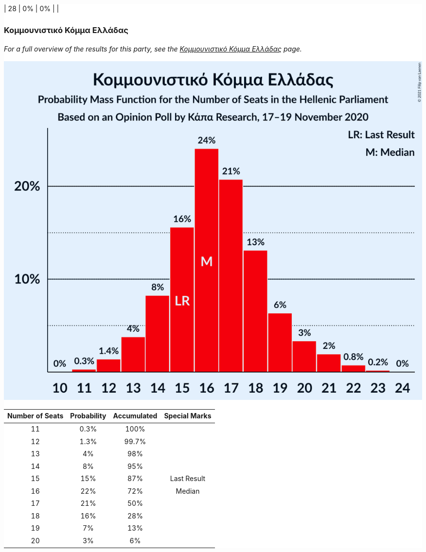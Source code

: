 | 28 | 0% | 0% |  |

### Κομμουνιστικό Κόμμα Ελλάδας

*For a full overview of the results for this party, see the [Κομμουνιστικό Κόμμα Ελλάδας](party-κομμουνιστικόκόμμαελλάδας.html) page.*

![Graph with seats probability mass function not yet produced](2020-11-19-ΚάπαResearch-seats-pmf-κομμουνιστικόκόμμαελλάδας.png "Seats Probability Mass Function")

| Number of Seats | Probability | Accumulated | Special Marks |
|:---------------:|:-----------:|:-----------:|:-------------:|
| 11 | 0.3% | 100% |  |
| 12 | 1.3% | 99.7% |  |
| 13 | 4% | 98% |  |
| 14 | 8% | 95% |  |
| 15 | 15% | 87% | Last Result |
| 16 | 22% | 72% | Median |
| 17 | 21% | 50% |  |
| 18 | 16% | 28% |  |
| 19 | 7% | 13% |  |
| 20 | 3% | 6% |  |